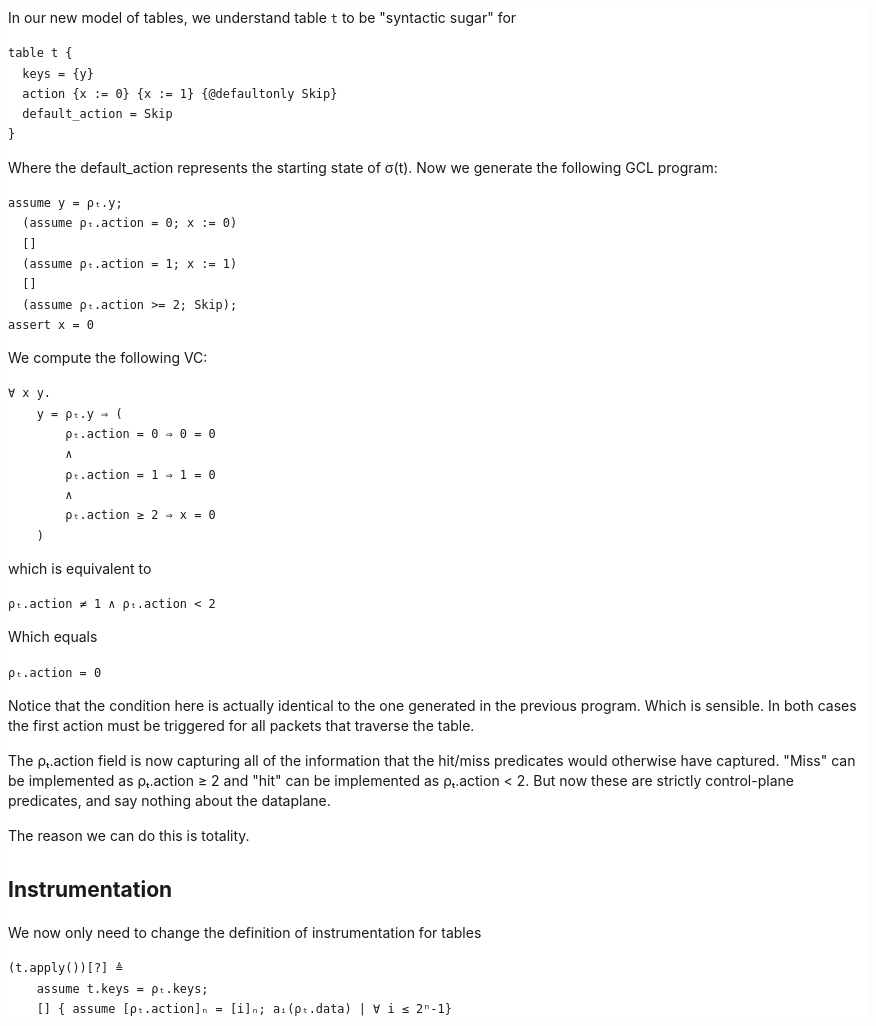 
In our new model of tables, we understand table `t` to be "syntactic sugar" for

    table t {
      keys = {y}
      action {x := 0} {x := 1} {@defaultonly Skip}
      default_action = Skip
    }
    
Where the default_action represents the starting state of σ(t). Now we generate
the following GCL program:

    assume y = ρₜ.y;
      (assume ρₜ.action = 0; x := 0)
      []
      (assume ρₜ.action = 1; x := 1)
      []
      (assume ρₜ.action >= 2; Skip);
    assert x = 0

We compute the following VC:
    
    ∀ x y.
        y = ρₜ.y ⇒ (
            ρₜ.action = 0 ⇒ 0 = 0
            ∧
            ρₜ.action = 1 ⇒ 1 = 0
            ∧
            ρₜ.action ≥ 2 ⇒ x = 0
        )

which is equivalent to

    ρₜ.action ≠ 1 ∧ ρₜ.action < 2

Which equals

    ρₜ.action = 0

Notice that the condition here is actually identical to the one generated in the
previous program. Which is sensible. In both cases the first action must be
triggered for all packets that traverse the table.

The ρₜ.action field is now capturing all of the information that the hit/miss
predicates would otherwise have captured. "Miss" can be implemented as ρₜ.action
≥ 2 and "hit" can be implemented as ρₜ.action < 2. But now these are strictly
control-plane predicates, and say nothing about the dataplane.

The reason we can do this is totality.

## Instrumentation

We now only need to change the definition of instrumentation for tables

    (t.apply())[?] ≜
        assume t.keys = ρₜ.keys;
        [] { assume [ρₜ.action]ₙ = [i]ₙ; aᵢ(ρₜ.data) | ∀ i ≤ 2ⁿ-1}
    